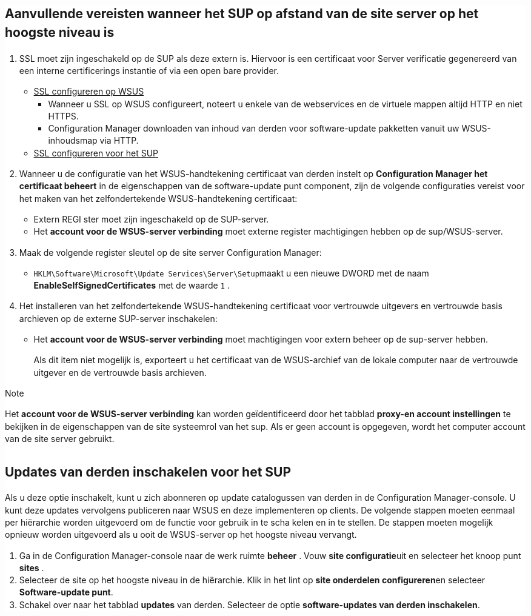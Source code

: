 
## <a name="additional-requirements-when-the-sup-is-remote-from-the-top-level-site-server"></a>Aanvullende vereisten wanneer het SUP op afstand van de site server op het hoogste niveau is 

1. SSL moet zijn ingeschakeld op de SUP als deze extern is. Hiervoor is een certificaat voor Server verificatie gegenereerd van een interne certificerings instantie of via een open bare provider.
    - [SSL configureren op WSUS](https://docs.microsoft.com/windows-server/administration/windows-server-update-services/deploy/2-configure-wsus#25-secure-wsus-with-the-secure-sockets-layer-protocol)
        - Wanneer u SSL op WSUS configureert, noteert u enkele van de webservices en de virtuele mappen altijd HTTP en niet HTTPS. 
        - Configuration Manager downloaden van inhoud van derden voor software-update pakketten vanuit uw WSUS-inhoudsmap via HTTP.   
    - [SSL configureren voor het SUP](../get-started/install-a-software-update-point.md#configure-ssl-communications-to-wsus)

2. Wanneer u de configuratie van het WSUS-handtekening certificaat van derden instelt op **Configuration Manager het certificaat beheert** in de eigenschappen van de software-update punt component, zijn de volgende configuraties vereist voor het maken van het zelfondertekende WSUS-handtekening certificaat: 
   - Extern REGI ster moet zijn ingeschakeld op de SUP-server.
   -  Het **account voor de WSUS-server verbinding** moet externe register machtigingen hebben op de sup/WSUS-server. 


3. Maak de volgende register sleutel op de site server Configuration Manager: 
    - `HKLM\Software\Microsoft\Update Services\Server\Setup`maakt u een nieuwe DWORD met de naam **EnableSelfSignedCertificates** met de waarde `1` . 

4. Het installeren van het zelfondertekende WSUS-handtekening certificaat voor vertrouwde uitgevers en vertrouwde basis archieven op de externe SUP-server inschakelen:
   - Het **account voor de WSUS-server verbinding** moet machtigingen voor extern beheer op de sup-server hebben.

     Als dit item niet mogelijk is, exporteert u het certificaat van de WSUS-archief van de lokale computer naar de vertrouwde uitgever en de vertrouwde basis archieven. 

> [!NOTE] 
>Het **account voor de WSUS-server verbinding** kan worden geïdentificeerd door het tabblad **proxy-en account instellingen** te bekijken in de eigenschappen van de site systeemrol van het sup. Als er geen account is opgegeven, wordt het computer account van de site server gebruikt.

## <a name="enable-third-party-updates-on-the-sup"></a>Updates van derden inschakelen voor het SUP
Als u deze optie inschakelt, kunt u zich abonneren op update catalogussen van derden in de Configuration Manager-console. U kunt deze updates vervolgens publiceren naar WSUS en deze implementeren op clients. De volgende stappen moeten eenmaal per hiërarchie worden uitgevoerd om de functie voor gebruik in te scha kelen en in te stellen. De stappen moeten mogelijk opnieuw worden uitgevoerd als u ooit de WSUS-server op het hoogste niveau vervangt. 

1. Ga in de Configuration Manager-console naar de werk ruimte **beheer** . Vouw **site configuratie**uit en selecteer het knoop punt **sites** .
2. Selecteer de site op het hoogste niveau in de hiërarchie. Klik in het lint op **site onderdelen configureren**en selecteer **Software-update punt**.
3. Schakel over naar het tabblad **updates** van derden. Selecteer de optie **software-updates van derden inschakelen**.
